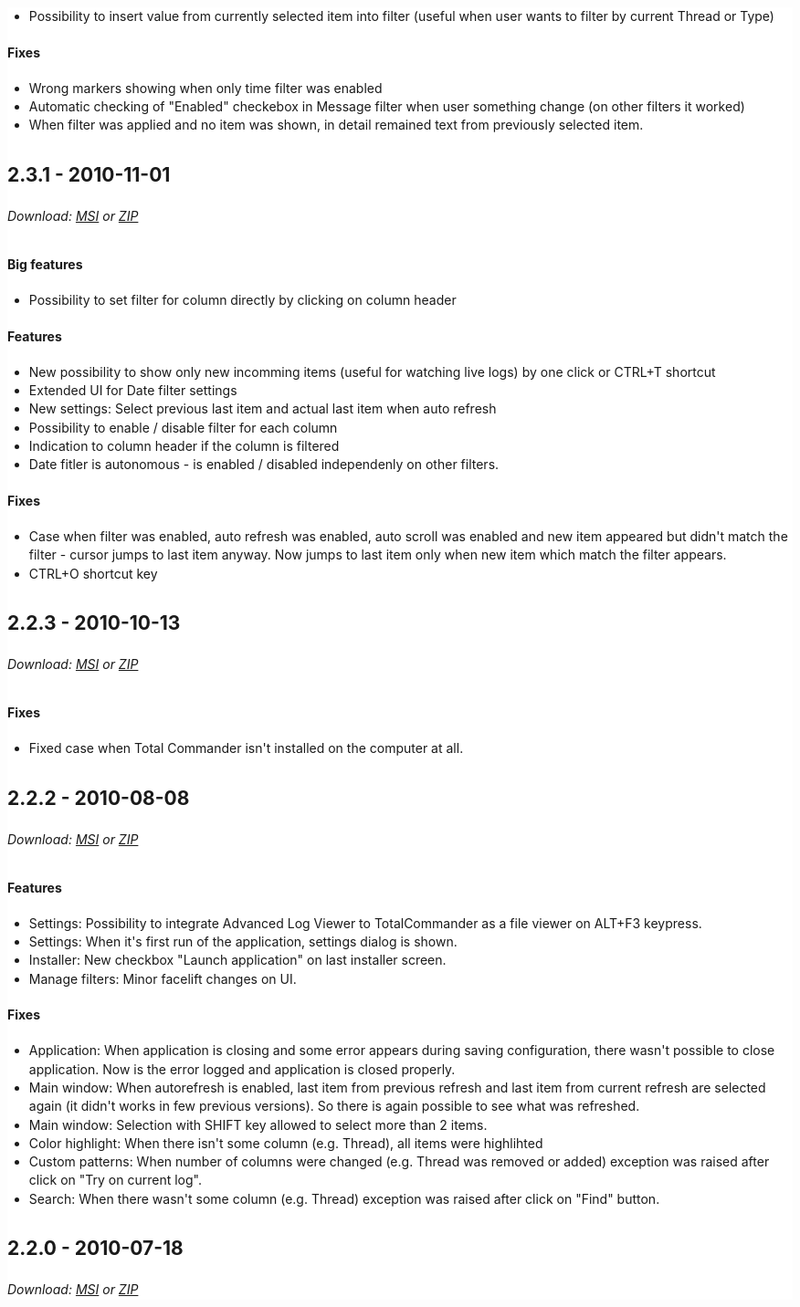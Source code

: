 * Possibility to insert value from currently selected item into filter (useful when user wants to filter by current Thread or Type)
#### Fixes
* Wrong markers showing when only time filter was enabled
* Automatic checking of "Enabled" checkebox in Message filter when user something change (on other filters it worked)
* When filter was applied and no item was shown, in detail remained text from previously selected item.
## 2.3.1 - 2010-11-01
###### Download: [MSI](bin/AdvancedLogViewer_2.3.1.msi?raw=true) or [ZIP](bin/AdvancedLogViewer_2.3.1.zip?raw=true)
#### Big features
* Possibility to set filter for column directly by clicking on column header
#### Features
* New possibility to show only new incomming items (useful for watching live logs) by one click or CTRL+T shortcut
* Extended UI for Date filter settings
* New settings: Select previous last item and actual last item when auto refresh
* Possibility to enable / disable filter for each column
* Indication to column header if the column is filtered
* Date fitler is autonomous - is enabled / disabled independenly on other filters.
#### Fixes
* Case when filter was enabled, auto refresh was enabled, auto scroll was enabled and new item appeared but didn't match the filter - cursor jumps to last item anyway. Now jumps to last item only when new item which match the filter appears.
* CTRL+O shortcut key
## 2.2.3 - 2010-10-13
###### Download: [MSI](bin/AdvancedLogViewer_2.2.3.msi?raw=true) or [ZIP](bin/AdvancedLogViewer_2.2.3.zip?raw=true)
#### Fixes
* Fixed case when Total Commander isn't installed on the computer at all.
## 2.2.2 - 2010-08-08
###### Download: [MSI](bin/AdvancedLogViewer_2.2.2.msi?raw=true) or [ZIP](bin/AdvancedLogViewer_2.2.2.zip?raw=true)
#### Features
* Settings: Possibility to integrate Advanced Log Viewer to TotalCommander as a file viewer on ALT+F3 keypress.
* Settings: When it's first run of the application, settings dialog is shown.
* Installer: New checkbox "Launch application" on last installer screen.
* Manage filters: Minor facelift changes on UI.
#### Fixes
* Application: When application is closing and some error appears during saving configuration, there wasn't possible to close application. Now is the error logged and application is closed properly.
* Main window: When autorefresh is enabled, last item from previous refresh and last item from current refresh are selected again (it didn't works in few previous versions). So there is again possible to see what was refreshed.
* Main window: Selection with SHIFT key allowed to select more than 2 items.
* Color highlight: When there isn't some column (e.g. Thread), all items were highlihted
* Custom patterns: When number of columns were changed (e.g. Thread was removed or added) exception was raised after click on "Try on current log".
* Search: When there wasn't some column (e.g. Thread) exception was raised after click on "Find" button.
## 2.2.0 - 2010-07-18
###### Download: [MSI](bin/AdvancedLogViewer_2.2.0.msi?raw=true) or [ZIP](bin/AdvancedLogViewer_2.2.0.zip?raw=true)